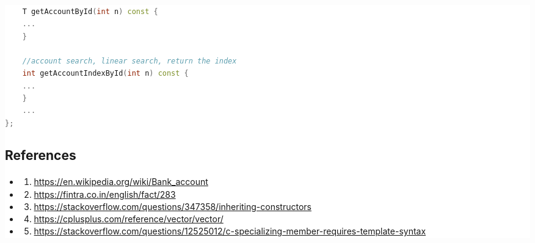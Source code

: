 ```c++
	T getAccountById(int n) const {
	...
	}

	//account search, linear search, return the index
	int getAccountIndexById(int n) const {
	...
	}
    ...
};
```


## References

* 1. https://en.wikipedia.org/wiki/Bank_account
* 2. https://fintra.co.in/english/fact/283
* 3. https://stackoverflow.com/questions/347358/inheriting-constructors
* 4. https://cplusplus.com/reference/vector/vector/
* 5. https://stackoverflow.com/questions/12525012/c-specializing-member-requires-template-syntax


